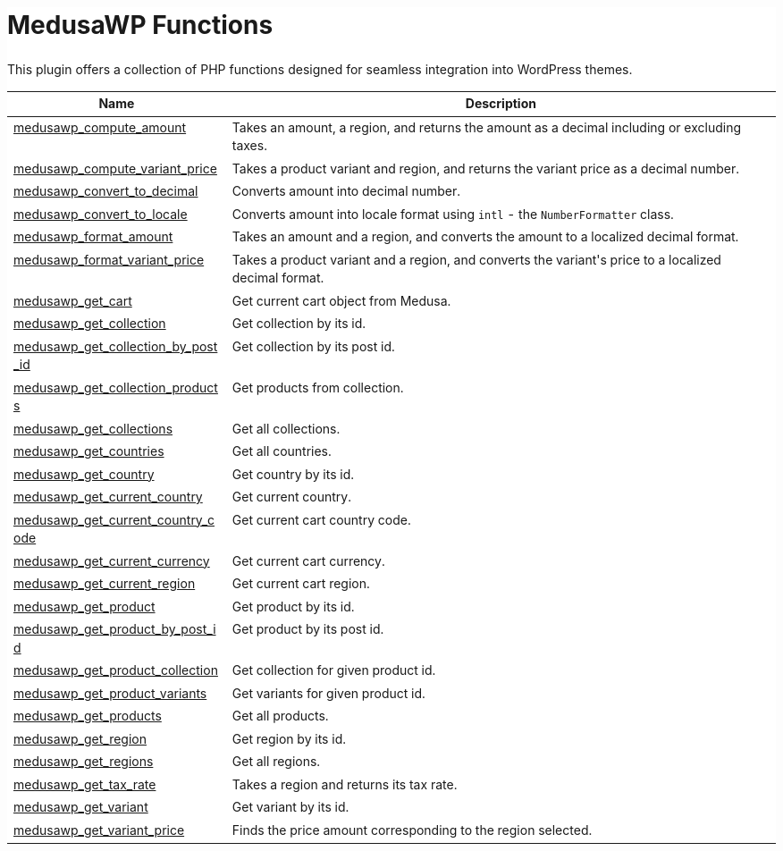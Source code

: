 # MedusaWP Functions  
This plugin offers a collection of PHP functions designed for seamless integration into WordPress themes.









| Name | Description |
|------|-------------|
|[medusawp_compute_amount](#medusawp_compute_amount)|Takes an amount, a region, and returns the amount as a decimal including or excluding taxes.|
|[medusawp_compute_variant_price](#medusawp_compute_variant_price)|Takes a product variant and region, and returns the variant price as a decimal number.|
|[medusawp_convert_to_decimal](#medusawp_convert_to_decimal)|Converts amount into decimal number.|
|[medusawp_convert_to_locale](#medusawp_convert_to_locale)|Converts amount into locale format using `intl` - the `NumberFormatter` class.|
|[medusawp_format_amount](#medusawp_format_amount)|Takes an amount and a region, and converts the amount to a localized decimal format.|
|[medusawp_format_variant_price](#medusawp_format_variant_price)|Takes a product variant and a region, and converts the variant's price to a localized decimal format.|
|[medusawp_get_cart](#medusawp_get_cart)|Get current cart object from Medusa.|
|[medusawp_get_collection](#medusawp_get_collection)|Get collection by its id.|
|[medusawp_get_collection_by_post_id](#medusawp_get_collection_by_post_id)|Get collection by its post id.|
|[medusawp_get_collection_products](#medusawp_get_collection_products)|Get products from collection.|
|[medusawp_get_collections](#medusawp_get_collections)|Get all collections.|
|[medusawp_get_countries](#medusawp_get_countries)|Get all countries.|
|[medusawp_get_country](#medusawp_get_country)|Get country by its id.|
|[medusawp_get_current_country](#medusawp_get_current_country)|Get current country.|
|[medusawp_get_current_country_code](#medusawp_get_current_country_code)|Get current cart country code.|
|[medusawp_get_current_currency](#medusawp_get_current_currency)|Get current cart currency.|
|[medusawp_get_current_region](#medusawp_get_current_region)|Get current cart region.|
|[medusawp_get_product](#medusawp_get_product)|Get product by its id.|
|[medusawp_get_product_by_post_id](#medusawp_get_product_by_post_id)|Get product by its post id.|
|[medusawp_get_product_collection](#medusawp_get_product_collection)|Get collection for given product id.|
|[medusawp_get_product_variants](#medusawp_get_product_variants)|Get variants for given product id.|
|[medusawp_get_products](#medusawp_get_products)|Get all products.|
|[medusawp_get_region](#medusawp_get_region)|Get region by its id.|
|[medusawp_get_regions](#medusawp_get_regions)|Get all regions.|
|[medusawp_get_tax_rate](#medusawp_get_tax_rate)|Takes a region and returns its tax rate.|
|[medusawp_get_variant](#medusawp_get_variant)|Get variant by its id.|
|[medusawp_get_variant_price](#medusawp_get_variant_price)|Finds the price amount corresponding to the region selected.|
